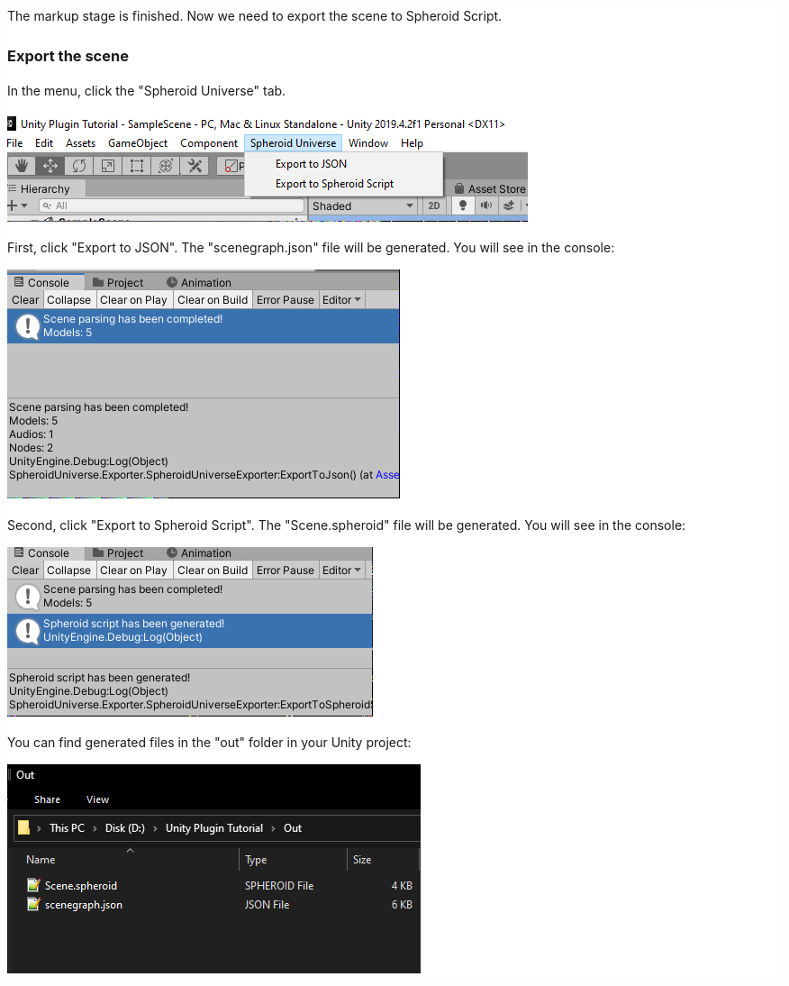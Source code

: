 The markup stage is finished. Now we need to export the scene to Spheroid Script.

### Export the scene

In the menu, click the "Spheroid Universe" tab.

![](images/unity-generate-files.png)

First, click "Export to JSON". The "scenegraph.json" file will be generated.
You will see in the console: 

![](images/unity-generate-json.png)

Second, click "Export to Spheroid Script". The "Scene.spheroid" file will be generated.
You will see in the console: 

![](images/unity-generate-spheroid-script.png)

You can find generated files in the "out" folder in your Unity project:

![](images/unity-generated-files-out.png)
